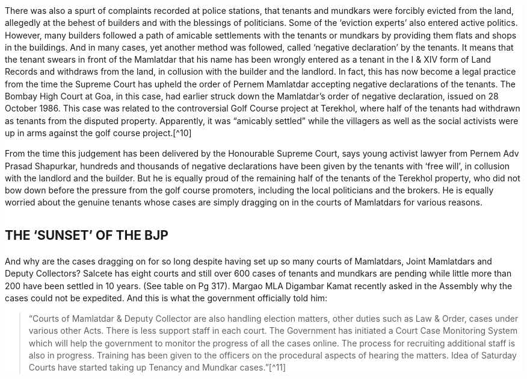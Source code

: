 There was also a spurt of complaints recorded at police stations, that
tenants and mundkars were forcibly evicted from the land, allegedly at
the behest of builders and with the blessings of politicians. Some of
the ‘eviction experts’ also entered active politics. However, many
builders followed a path of amicable settlements with the tenants or
mundkars by providing them flats and shops in the buildings. And in
many cases, yet another method was followed, called ‘negative
declaration’ by the tenants. It means that the tenant swears in front
of the Mamlatdar that his name has been wrongly entered as a tenant in
the I & XIV form of Land Records and withdraws from the land, in
collusion with the builder and the landlord.  In fact, this has now
become a legal practice from the time the Supreme Court has upheld the
order of Pernem Mamlatdar accepting negative declarations of the
tenants. The Bombay High Court at Goa, in this case, had earlier
struck down the Mamlatdar’s order of negative declaration, issued on
28 October 1986. This case was related to the controversial Golf
Course project at Terekhol, where half of the tenants had withdrawn as
tenants from the disputed property. Apparently, it was “amicably
settled” while the villagers as well as the social activists were up
in arms against the golf course project.[^10]

From the time this judgement has been delivered by the Honourable
Supreme Court, says young activist lawyer from Pernem Adv Prasad
Shapurkar, hundreds and thousands of negative declarations have been
given by the tenants with ‘free will’, in collusion with the landlord
and the builder. But he is equally proud of the remaining half of the
tenants of the Terekhol property, who did not bow down before the
pressure from the golf course promoters, including the local
politicians and the brokers. He is equally worried about the genuine
tenants whose cases are simply dragging on in the courts of Mamlatdars
for various reasons.

## THE ‘SUNSET’ OF THE BJP

And why are the cases dragging on for so long despite having set up so
many courts of Mamlatdars, Joint Mamlatdars and Deputy Collectors?
Salcete has eight courts and still over 600 cases of tenants and
mundkars are pending while little more than 200 have been settled in
10 years. (See table on Pg 317). Margao MLA Digambar Kamat recently
asked in the Assembly why the cases could not be expedited. And this
is what the government officially told him:

> “Courts of Mamlatdar & Deputy Collector are also handling election
> matters, other duties such as Law & Order, cases under various other
> Acts. There is less support staff in each court. The Government has
> initiated a Court Case Monitoring System which will help the
> government to monitor the progress of all the cases online. The
> process for recruiting additional staff is also in progress. Training
> has been given to the officers on the procedural aspects of hearing
> the matters. Idea of Saturday Courts have started taking up Tenancy
> and Mundkar cases.”[^11]
